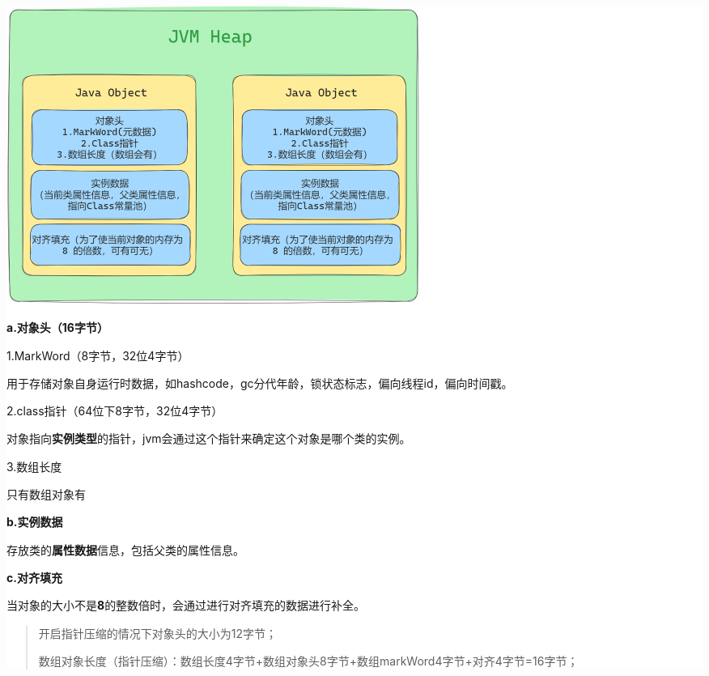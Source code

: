 <img src="./img/image-20231223141240242-1703322871475-7.png" alt="image-20231223141240242" style="zoom:50%;" />

**a.对象头（16字节）**

1.MarkWord（8字节，32位4字节）

用于存储对象自身运行时数据，如hashcode，gc分代年龄，锁状态标志，偏向线程id，偏向时间戳。

2.class指针（64位下8字节，32位4字节）

对象指向**实例类型**的指针，jvm会通过这个指针来确定这个对象是哪个类的实例。

3.数组长度

只有数组对象有

**b.实例数据**

存放类的**属性数据**信息，包括父类的属性信息。

**c.对齐填充**

当对象的大小不是**8**的整数倍时，会通过进行对齐填充的数据进行补全。

>   开启指针压缩的情况下对象头的大小为12字节；
>
>   数组对象长度（指针压缩）：数组长度4字节+数组对象头8字节+数组markWord4字节+对齐4字节=16字节；
